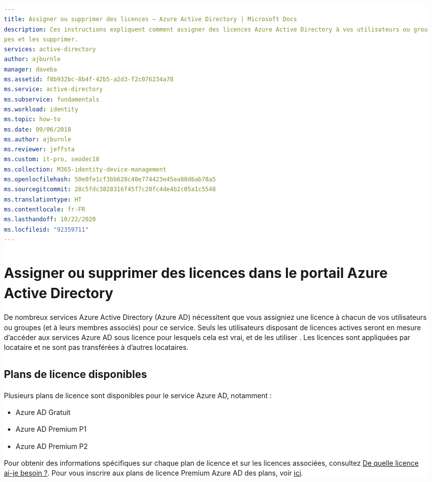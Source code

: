 ```yaml
---
title: Assigner ou supprimer des licences – Azure Active Directory | Microsoft Docs
description: Ces instructions expliquent comment assigner des licences Azure Active Directory à vos utilisateurs ou groupes et les supprimer.
services: active-directory
author: ajburnle
manager: daveba
ms.assetid: f8b932bc-8b4f-42b5-a2d3-f2c076234a78
ms.service: active-directory
ms.subservice: fundamentals
ms.workload: identity
ms.topic: how-to
ms.date: 09/06/2018
ms.author: ajburnle
ms.reviewer: jeffsta
ms.custom: it-pro, seodec18
ms.collection: M365-identity-device-management
ms.openlocfilehash: 50e0fe1cf3bb628c40e774423e45ea88d6ab78a5
ms.sourcegitcommit: 28c5fdc3828316f45f7c20fc4de4b2c05a1c5548
ms.translationtype: HT
ms.contentlocale: fr-FR
ms.lasthandoff: 10/22/2020
ms.locfileid: "92359711"
---
```

# <a name="assign-or-remove-licenses-in-the-azure-active-directory-portal"></a>Assigner ou supprimer des licences dans le portail Azure Active Directory

De nombreux services Azure Active Directory (Azure AD) nécessitent que vous assigniez une licence à chacun de vos utilisateurs ou groupes (et à leurs membres associés) pour ce service. Seuls les utilisateurs disposant de licences actives seront en mesure d’accéder aux services Azure AD sous licence pour lesquels cela est vrai, et de les utiliser . Les licences sont appliquées par locataire et ne sont pas transférées à d’autres locataires. 

## <a name="available-license-plans"></a>Plans de licence disponibles

Plusieurs plans de licence sont disponibles pour le service Azure AD, notamment :

- Azure AD Gratuit

- Azure AD Premium P1

- Azure AD Premium P2

Pour obtenir des informations spécifiques sur chaque plan de licence et sur les licences associées, consultez [De quelle licence ai-je besoin ?](https://azure.microsoft.com/pricing/details/active-directory/). Pour vous inscrire aux plans de licence Premium Azure AD des plans, voir [ici](./active-directory-get-started-premium.md).
